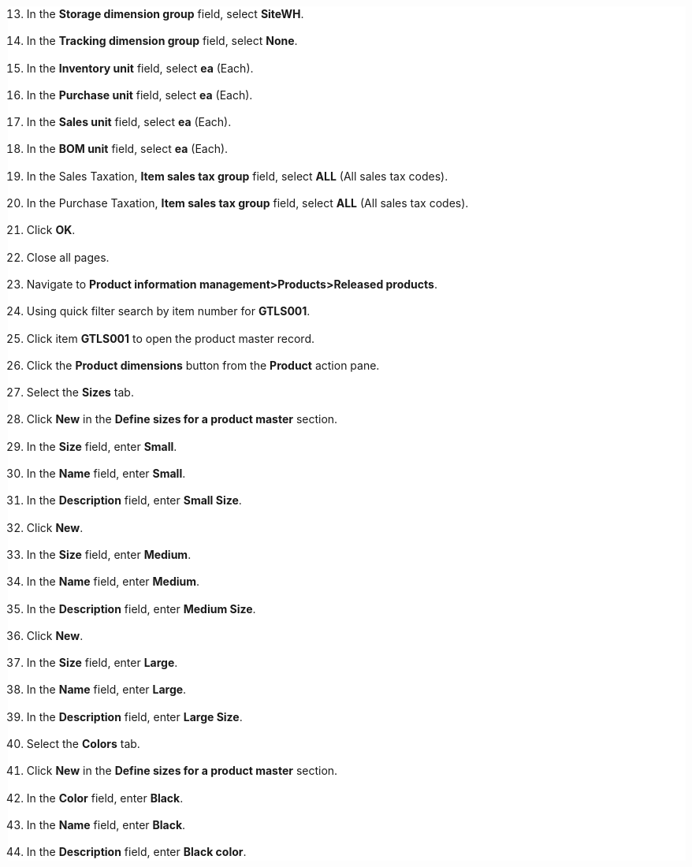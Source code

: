 13. In the **Storage dimension group** field, select **SiteWH**.

14. In the **Tracking dimension group** field, select **None**.

15. In the **Inventory unit** field, select **ea** (Each).

16. In the **Purchase unit** field, select **ea** (Each).

17. In the **Sales unit** field, select **ea** (Each).

18. In the **BOM unit** field, select **ea** (Each).

19. In the Sales Taxation, **Item sales tax group** field, select **ALL** (All
    sales tax codes).

20. In the Purchase Taxation, **Item sales tax group** field, select **ALL**
    (All sales tax codes).

21. Click **OK**.

22. Close all pages.

23. Navigate to **Product information management\>Products\>Released products**.

24. Using quick filter search by item number for **GTLS001**.

25. Click item **GTLS001** to open the product master record.

26. Click the **Product dimensions** button from the **Product** action pane.

27. Select the **Sizes** tab.

28. Click **New** in the **Define sizes for a product master** section.

29. In the **Size** field, enter **Small**.

30. In the **Name** field, enter **Small**.

31. In the **Description** field, enter **Small Size**.

32. Click **New**.

33. In the **Size** field, enter **Medium**.

34. In the **Name** field, enter **Medium**.

35. In the **Description** field, enter **Medium Size**.

36. Click **New**.

37. In the **Size** field, enter **Large**.

38. In the **Name** field, enter **Large**.

39. In the **Description** field, enter **Large Size**.

40. Select the **Colors** tab.

41. Click **New** in the **Define sizes for a product master** section.

42. In the **Color** field, enter **Black**.

43. In the **Name** field, enter **Black**.

44. In the **Description** field, enter **Black color**.
